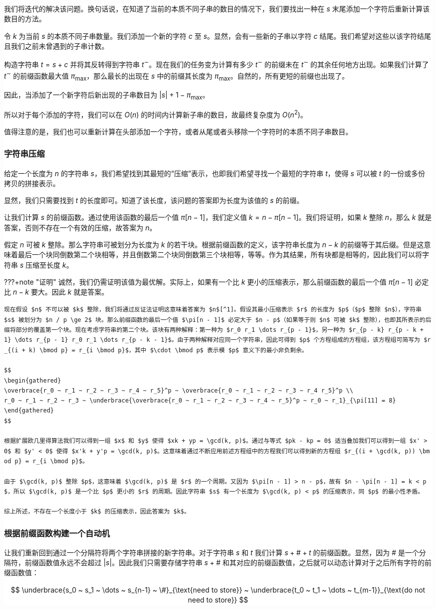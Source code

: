 我们将迭代的解决该问题。换句话说，在知道了当前的本质不同子串的数目的情况下，我们要找出一种在 $s$ 末尾添加一个字符后重新计算该数目的方法。

令 $k$ 为当前 $s$ 的本质不同子串数量。我们添加一个新的字符 $c$ 至 $s$。显然，会有一些新的子串以字符 $c$ 结尾。我们希望对这些以该字符结尾且我们之前未曾遇到的子串计数。

构造字符串 $t = s + c$ 并将其反转得到字符串 $t^{\sim}$。现在我们的任务变为计算有多少 $t^{\sim}$ 的前缀未在 $t^{\sim}$ 的其余任何地方出现。如果我们计算了 $t^{\sim}$ 的前缀函数最大值 $\pi_{\max}$，那么最长的出现在 $s$ 中的前缀其长度为 $\pi_{\max}$。自然的，所有更短的前缀也出现了。

因此，当添加了一个新字符后新出现的子串数目为 $|s| + 1 - \pi_{\max}$。

所以对于每个添加的字符，我们可以在 $O(n)$ 的时间内计算新子串的数目，故最终复杂度为 $O(n^2)$。

值得注意的是，我们也可以重新计算在头部添加一个字符，或者从尾或者头移除一个字符时的本质不同子串数目。

### 字符串压缩

给定一个长度为 $n$ 的字符串 $s$，我们希望找到其最短的“压缩”表示，也即我们希望寻找一个最短的字符串 $t$，使得 $s$ 可以被 $t$ 的一份或多份拷贝的拼接表示。

显然，我们只需要找到 $t$ 的长度即可。知道了该长度，该问题的答案即为长度为该值的 $s$ 的前缀。

让我们计算 $s$ 的前缀函数。通过使用该函数的最后一个值 $\pi[n - 1]$，我们定义值 $k = n - \pi[n - 1]$。我们将证明，如果 $k$ 整除 $n$，那么 $k$ 就是答案，否则不存在一个有效的压缩，故答案为 $n$。

假定 $n$ 可被 $k$ 整除。那么字符串可被划分为长度为 $k$ 的若干块。根据前缀函数的定义，该字符串长度为 $n - k$ 的前缀等于其后缀。但是这意味着最后一个块同倒数第二个块相等，并且倒数第二个块同倒数第三个块相等，等等。作为其结果，所有块都是相等的，因此我们可以将字符串 $s$ 压缩至长度 $k$。

???+note "证明"
    诚然，我们仍需证明该值为最优解。实际上，如果有一个比 $k$ 更小的压缩表示，那么前缀函数的最后一个值 $\pi[n - 1]$ 必定比 $n - k$ 要大。因此 $k$ 就是答案。
    
    现在假设 $n$ 不可以被 $k$ 整除，我们将通过反证法证明这意味着答案为 $n$[^1]。假设其最小压缩表示 $r$ 的长度为 $p$（$p$ 整除 $n$），字符串 $s$ 被划分为 $n / p \ge 2$ 块。那么前缀函数的最后一个值 $\pi[n - 1]$ 必定大于 $n - p$（如果等于则 $n$ 可被 $k$ 整除），也即其所表示的后缀将部分的覆盖第一个块。现在考虑字符串的第二个块。该块有两种解释：第一种为 $r_0 r_1 \dots r_{p - 1}$，另一种为 $r_{p - k} r_{p - k + 1} \dots r_{p - 1} r_0 r_1 \dots r_{p - k - 1}$。由于两种解释对应同一个字符串，因此可得到 $p$ 个方程组成的方程组，该方程组可简写为 $r_{(i + k) \bmod p} = r_{i \bmod p}$，其中 $\cdot \bmod p$ 表示模 $p$ 意义下的最小非负剩余。
    
    $$
    \begin{gathered}
    \overbrace{r_0 ~ r_1 ~ r_2 ~ r_3 ~ r_4 ~ r_5}^p ~ \overbrace{r_0 ~ r_1 ~ r_2 ~ r_3 ~ r_4 r_5}^p \\
    r_0 ~ r_1 ~ r_2 ~ r_3 ~ \underbrace{\overbrace{r_0 ~ r_1 ~ r_2 ~ r_3 ~ r_4 ~ r_5}^p ~ r_0 ~ r_1}_{\pi[11] = 8}
    \end{gathered}
    $$
    
    根据扩展欧几里得算法我们可以得到一组 $x$ 和 $y$ 使得 $xk + yp = \gcd(k, p)$。通过与等式 $pk - kp = 0$ 适当叠加我们可以得到一组 $x' > 0$ 和 $y' < 0$ 使得 $x'k + y'p = \gcd(k, p)$。这意味着通过不断应用前述方程组中的方程我们可以得到新的方程组 $r_{(i + \gcd(k, p)) \bmod p} = r_{i \bmod p}$。
    
    由于 $\gcd(k, p)$ 整除 $p$，这意味着 $\gcd(k, p)$ 是 $r$ 的一个周期。又因为 $\pi[n - 1] > n - p$，故有 $n - \pi[n - 1] = k < p$，所以 $\gcd(k, p)$ 是一个比 $p$ 更小的 $r$ 的周期。因此字符串 $s$ 有一个长度为 $\gcd(k, p) < p$ 的压缩表示，同 $p$ 的最小性矛盾。
    
    综上所述，不存在一个长度小于 $k$ 的压缩表示，因此答案为 $k$。

[^1]: 在俄文版及英文版中该部分证明均疑似有误。本文章中的该部分证明由作者自行添加。

### 根据前缀函数构建一个自动机

让我们重新回到通过一个分隔符将两个字符串拼接的新字符串。对于字符串 $s$ 和 $t$ 我们计算 $s + \# + t$ 的前缀函数。显然，因为 $\#$ 是一个分隔符，前缀函数值永远不会超过 $|s|$。因此我们只需要存储字符串 $s + \#$ 和其对应的前缀函数值，之后就可以动态计算对于之后所有字符的前缀函数值：

$$
\underbrace{s_0 ~ s_1 ~ \dots ~ s_{n-1} ~ \#}_{\text{need to store}} ~ \underbrace{t_0 ~ t_1 ~ \dots ~ t_{m-1}}_{\text{do not need to store}}
$$


[^ref1]: [金策 - 字符串算法选讲](https://wenku.baidu.com/view/850f93f4fbb069dc5022aaea998fcc22bcd1433e.html)